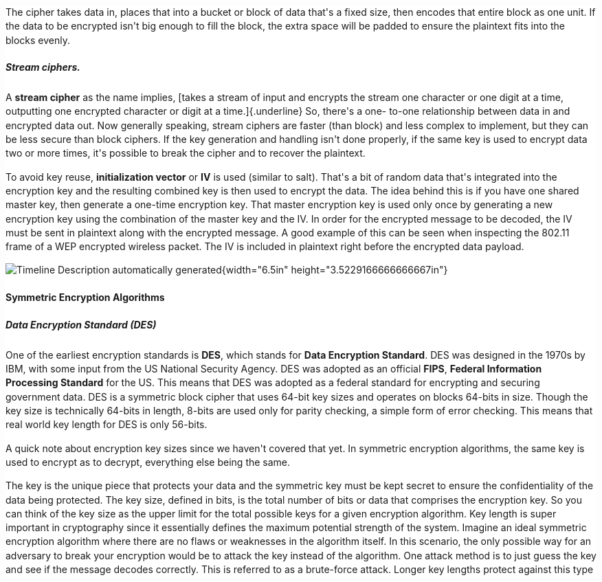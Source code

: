 The cipher takes data in, places that into a bucket or block of data
that\'s a fixed size, then encodes that entire block as one unit. If the
data to be encrypted isn\'t big enough to fill the block, the extra
space will be padded to ensure the plaintext fits into the blocks
evenly.

##### Stream ciphers. 

A **stream cipher** as the name implies, [takes a stream of input and
encrypts the stream one character or one digit at a time, outputting one
encrypted character or digit at a time.]{.underline} So, there\'s a one-
to-one relationship between data in and encrypted data out. Now
generally speaking, stream ciphers are faster (than block) and less
complex to implement, but they can be less secure than block ciphers. If
the key generation and handling isn\'t done properly, if the same key is
used to encrypt data two or more times, it\'s possible to break the
cipher and to recover the plaintext.

To avoid key reuse, **initialization vector** or **IV** is used (similar
to salt). That\'s a bit of random data that\'s integrated into the
encryption key and the resulting combined key is then used to encrypt
the data. The idea behind this is if you have one shared master key,
then generate a one-time encryption key. That master encryption key is
used only once by generating a new encryption key using the combination
of the master key and the IV. In order for the encrypted message to be
decoded, the IV must be sent in plaintext along with the encrypted
message. A good example of this can be seen when inspecting the 802.11
frame of a WEP encrypted wireless packet. The IV is included in
plaintext right before the encrypted data payload.

![Timeline Description automatically
generated](media/image5.png){width="6.5in"
height="3.5229166666666667in"}

#### Symmetric Encryption Algorithms

##### Data Encryption Standard (DES)

One of the earliest encryption standards is **DES**, which stands for
**Data Encryption Standard**. DES was designed in the 1970s by IBM, with
some input from the US National Security Agency. DES was adopted as an
official **FIPS**, **Federal Information Processing Standard** for the
US. This means that DES was adopted as a federal standard for encrypting
and securing government data. DES is a symmetric block cipher that uses
64-bit key sizes and operates on blocks 64-bits in size. Though the key
size is technically 64-bits in length, 8-bits are used only for parity
checking, a simple form of error checking. This means that real world
key length for DES is only 56-bits.

A quick note about encryption key sizes since we haven\'t covered that
yet. In symmetric encryption algorithms, the same key is used to encrypt
as to decrypt, everything else being the same.

The key is the unique piece that protects your data and the symmetric
key must be kept secret to ensure the confidentiality of the data being
protected. The key size, defined in bits, is the total number of bits or
data that comprises the encryption key. So you can think of the key size
as the upper limit for the total possible keys for a given encryption
algorithm. Key length is super important in cryptography since it
essentially defines the maximum potential strength of the system.
Imagine an ideal symmetric encryption algorithm where there are no flaws
or weaknesses in the algorithm itself. In this scenario, the only
possible way for an adversary to break your encryption would be to
attack the key instead of the algorithm. One attack method is to just
guess the key and see if the message decodes correctly. This is referred
to as a brute-force attack. Longer key lengths protect against this type